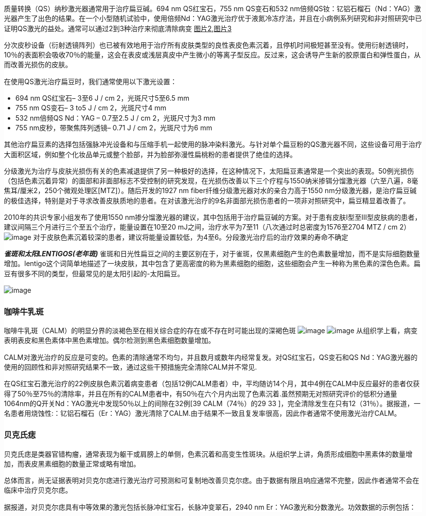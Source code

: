 质量转换（QS）纳秒激光器通常用于治疗扁豆碱。694 nm QS红宝石，755 nm QS变石和532 nm倍频QS钕：钇铝石榴石（Nd：YAG）激光器产生了出色的结果。在一个小型随机试验中，使用倍频Nd：YAG激光治疗优于液氮冷冻疗法，并且在小病例系列研究和非对照研究中已证明QS激光的益处。通常可以通过2到3种治疗来彻底清除病变
[图片2](/image/6.png),[图片3](/image/7.png)

分次皮秒设备（衍射透镜阵列）也已被有效地用于治疗所有皮肤类型的良性表皮色素沉着，且停机时间极短甚至没有。使用衍射透镜时，10％的表面积会吸收70％的能量，这会在表皮或浅层真皮中产生微小的等离子型反应。反过来，这会诱导产生新的胶原蛋白和弹性蛋白，从而改善光损伤的皮肤。

在使用QS激光治疗扁豆时，我们通常使用以下激光设置：

- 694 nm QS红宝石– 3至6 J / cm 2，光斑尺寸5至6.5 mm
- 755 nm QS变石– 3 to5 J / cm 2，光斑尺寸4 mm
- 532 nm倍频QS Nd：YAG – 0.7至2.5 J / cm 2，光斑尺寸为3 mm
- 755 nm皮秒，带聚焦阵列透镜– 0.71 J / cm 2，光斑尺寸为6 mm

其他治疗扁豆素的选择包括强脉冲光设备和与压缩手机一起使用的脉冲染料激光。与针对单个扁豆粉的QS激光器不同，这些设备可用于治疗大面积区域，例如整个化妆品单元或整个脸部，并为脸部弥漫性扁桃粉的患者提供了绝佳的选择。

分级激光为治疗与皮肤光损伤有关的色素减退提供了另一种极好的选择，在这种情况下，太阳扁豆素通常是一个突出的表现。50例光损伤（包括色素沉着异常）的面部和非面部标志不受控制的研究发现，在光损伤改善以下三个疗程与1550纳米掺铒分馏激光器（六至八遍，8毫焦耳/厘米2，250个微观处理区[MTZ]）。随后开发的1927 nm fiber纤维分级激光器对水的亲合力高于1550 nm分级激光器，是治疗扁豆碱的极佳选择，特别是对于寻求改善皮肤质地的患者。在对该激光治疗的9名非面部光损伤患者的一项非对照研究中，扁豆精显着改善了。

2010年的共识专家小组发布了使用1550 nm掺分馏激光器的建议，其中包括用于治疗扁豆碱的方案。对于患有皮肤I型至III型皮肤病的患者，建议间隔三个月进行三个至五个治疗，能量设置在10至20 mJ之间，治疗水平为7至11（八次通过时总密度为1576至2704 MTZ / cm 2）
![image](/image/8.png)
对于皮肤色素沉着较深的患者，建议将能量设置较低，为4至6。分段激光治疗后的治疗效果的寿命不确定

***雀斑和太阳LENTIGOS(老年斑)***
雀斑和日光性扁豆之间的主要区别在于，对于雀斑，仅黑素细胞产生的色素数量增加，而不是实际细胞数量增加。lentigo这个词简单地描述了一块皮肤，其中包含了更高密度的称为黑素细胞的细胞，这些细胞会产生一种称为黑色素的深色色素。扁豆有很多不同的类型，但最常见的是太阳引起的-太阳扁豆。

![image](/image/11.png)


### 咖啡牛乳斑

咖啡牛乳斑（CALM）的明显分界的淡褐色至在相关综合症的存在或不存在时可能出现的深褐色斑
![image](/image/9.png)
![image](/image/10.png)
从组织学上看，病变表明表皮和黑色素体中黑色素增加。偶尔检测到黑色素细胞数量增加。

CALM对激光治疗的反应是可变的。色素的清除通常不均匀，并且数月或数年内经常复发。对QS红宝石，QS变石和QS Nd：YAG激光器的使用的回顾性和非对照研究结果不一致，通过这些干预措施完全清除CALM并不常见.

在QS红宝石激光治疗的22例皮肤色素沉着病变患者（包括12例CALM患者）中，平均随访14个月，其中4例在CALM中反应最好的患者仅获得了50％至75％的清除率，并且在所有的CALM患者中，有50％在六个月内出现了色素沉着.虽然预期无对照研究评价的低积分通量1064nm的Q开关Nd：YAG激光中发现50％以上的间隙在32例[39 CALM（74％）的29 33 ]，完全清除发生在只有12（31％）。据报道，一名患者用烧蚀性:：钇铝石榴石（Er：YAG）激光清除了CALM.由于结果不一致且复发率很高，因此作者通常不使用激光治疗CALM。

### 贝克氏痣

贝克氏痣是类器官错构瘤，通常表现为躯干或肩膀上的单侧，色素沉着和高变生性斑块。从组织学上讲，角质形成细胞中黑素体的数量增加，而表皮黑素细胞的数量正常或略有增加。

总体而言，尚无证据表明对贝克尔痣进行激光治疗可预测和可复制地改善贝克尔痣。由于数据有限且响应通常不完整，因此作者通常不会在临床中治疗贝克尔痣。

据报道，对贝克尔痣具有中等效果的激光包括长脉冲红宝石，长脉冲变翠石，2940 nm Er：YAG激光和分数激光。功效数据的示例包括：
